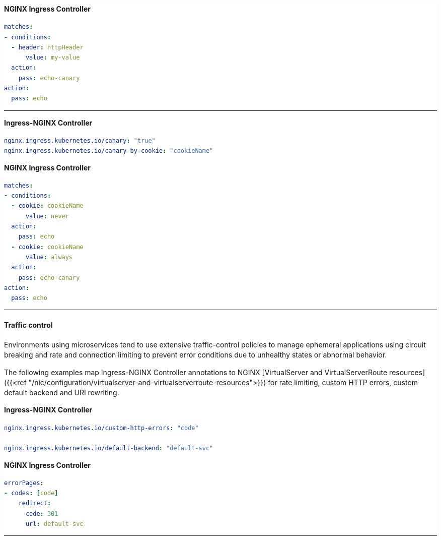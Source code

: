 **NGINX Ingress Controller**
```yaml
matches:
- conditions:
  - header: httpHeader
      value: my-value
  action:
    pass: echo-canary
action:
  pass: echo
```

---

**Ingress-NGINX Controller**
```yaml
nginx.ingress.kubernetes.io/canary: "true"
nginx.ingress.kubernetes.io/canary-by-cookie: "cookieName"
```

**NGINX Ingress Controller**
```yaml
matches:
- conditions:
  - cookie: cookieName
      value: never
  action:
    pass: echo
  - cookie: cookieName
      value: always
  action:
    pass: echo-canary
action:
  pass: echo
```

---

#### Traffic control
Environments using microservices tend to use extensive traffic-control policies to manage ephemeral applications using circuit breaking and rate and connection limiting to prevent error conditions due to unhealthy states or abnormal behavior.

The following examples map Ingress-NGINX Controller annotations to NGINX [VirtualServer and VirtualServerRoute resources]({{<ref "/nic/configuration/virtualserver-and-virtualserverroute-resources">}}) for rate limiting, custom HTTP errors, custom default backend and URI rewriting.

**Ingress-NGINX Controller**
```yaml
nginx.ingress.kubernetes.io/custom-http-errors: "code"

nginx.ingress.kubernetes.io/default-backend: "default-svc"
```

**NGINX Ingress Controller**
```yaml
errorPages:
- codes: [code]
    redirect:
      code: 301
      url: default-svc
```

---